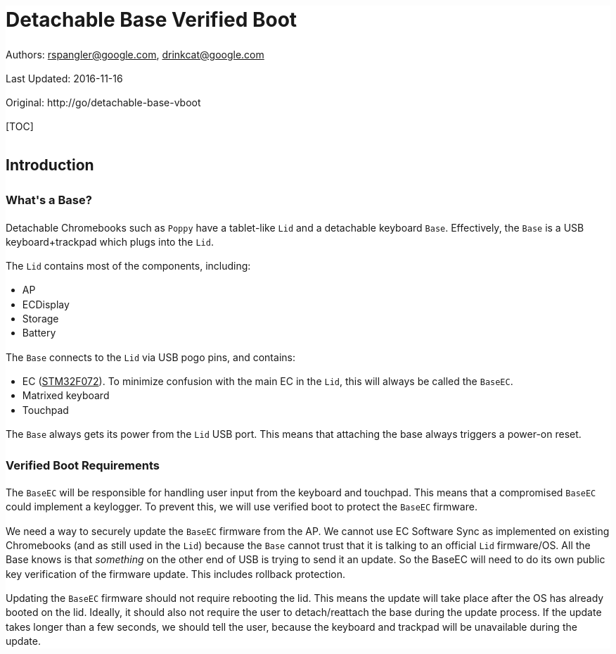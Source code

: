 # Detachable Base Verified Boot

Authors: rspangler@google.com, drinkcat@google.com

Last Updated: 2016-11-16

Original: http://go/detachable-base-vboot

[TOC]

## Introduction

### What's a Base?

Detachable Chromebooks such as `Poppy` have a tablet-like `Lid` and a detachable
keyboard `Base`. Effectively, the `Base` is a USB keyboard+trackpad which plugs
into the `Lid`.

The `Lid` contains most of the components, including:

*   AP
*   ECDisplay
*   Storage
*   Battery

The `Base` connects to the `Lid` via USB pogo pins, and contains:

*   EC ([STM32F072]). To minimize confusion with the main EC in the `Lid`, this
    will always be called the `BaseEC`.
*   Matrixed keyboard
*   Touchpad

The `Base` always gets its power from the `Lid` USB port. This means that
attaching the base always triggers a power-on reset.

### Verified Boot Requirements

The `BaseEC` will be responsible for handling user input from the keyboard and
touchpad. This means that a compromised `BaseEC` could implement a keylogger. To
prevent this, we will use verified boot to protect the `BaseEC` firmware.

We need a way to securely update the `BaseEC` firmware from the AP. We cannot
use EC Software Sync as implemented on existing Chromebooks (and as still used
in the `Lid`) because the `Base` cannot trust that it is talking to an official
`Lid` firmware/OS. All the Base knows is that _something_ on the other end of
USB is trying to send it an update. So the BaseEC will need to do its own public
key verification of the firmware update. This includes rollback protection.

Updating the `BaseEC` firmware should not require rebooting the lid. This means
the update will take place after the OS has already booted on the lid. Ideally,
it should also not require the user to detach/reattach the base during the
update process. If the update takes longer than a few seconds, we should tell
the user, because the keyboard and trackpad will be unavailable during the
update.


[STM32F072]: http://www.st.com/content/ccc/resource/technical/document/reference_manual/c2/f8/8a/f2/18/e6/43/96/DM00031936.pdf/files/DM00031936.pdf
[EC Update over USB]: ./usb_updater.md
[CL:452815]: https://chromium-review.googlesource.com/c/452815/2